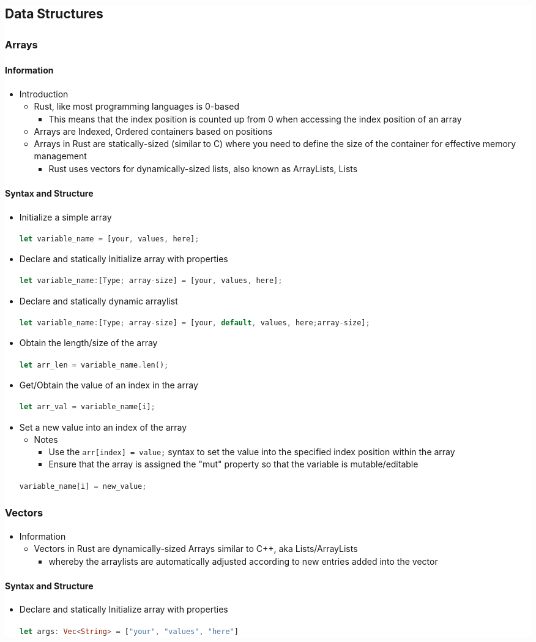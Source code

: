 ## Data Structures

### Arrays
#### Information
- Introduction
    - Rust, like most programming languages is 0-based
        + This means that the index position is counted up from 0 when accessing the index position of an array
    + Arrays are Indexed, Ordered containers based on positions
    - Arrays in Rust are statically-sized (similar to C) where you need to define the size of the container for effective memory management
        + Rust uses vectors for dynamically-sized lists, also known as ArrayLists, Lists

#### Syntax and Structure
- Initialize a simple array
    ```rust
    let variable_name = [your, values, here];
    ```
- Declare and statically Initialize array with properties
    ```rust
    let variable_name:[Type; array-size] = [your, values, here];
    ```
- Declare and statically dynamic arraylist
    ```rust
    let variable_name:[Type; array-size] = [your, default, values, here;array-size];
    ```
- Obtain the length/size of the array
    ```rust
    let arr_len = variable_name.len();
    ```
- Get/Obtain the value of an index in the array
    ```rust
    let arr_val = variable_name[i];
    ```
- Set a new value into an index of the array
    - Notes
        + Use the `arr[index] = value;` syntax to set the value into the specified index position within the array
        + Ensure that the array is assigned the "mut" property so that the variable is mutable/editable
    ```rust
    variable_name[i] = new_value;
    ```

### Vectors 
- Information 
    - Vectors in Rust are dynamically-sized Arrays similar to C++, aka Lists/ArrayLists
        + whereby the arraylists are automatically adjusted according to new entries added into the vector

#### Syntax and Structure
- Declare and statically Initialize array with properties
    ```rust
    let args: Vec<String> = ["your", "values", "here"]
    ```
